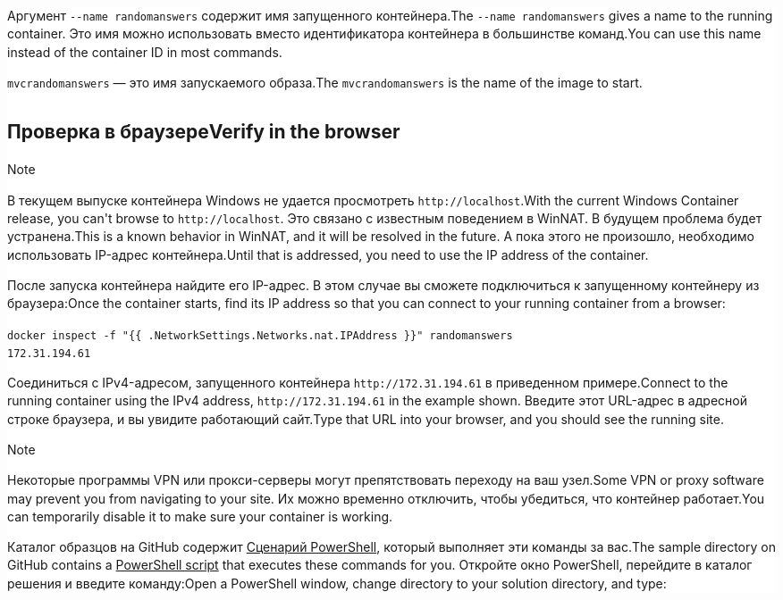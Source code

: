 <span data-ttu-id="674bc-171">Аргумент `--name randomanswers` содержит имя запущенного контейнера.</span><span class="sxs-lookup"><span data-stu-id="674bc-171">The `--name randomanswers` gives a name to the running container.</span></span> <span data-ttu-id="674bc-172">Это имя можно использовать вместо идентификатора контейнера в большинстве команд.</span><span class="sxs-lookup"><span data-stu-id="674bc-172">You can use this name instead of the container ID in most commands.</span></span>

<span data-ttu-id="674bc-173">`mvcrandomanswers` — это имя запускаемого образа.</span><span class="sxs-lookup"><span data-stu-id="674bc-173">The `mvcrandomanswers` is the name of the image to start.</span></span>

## <a name="verify-in-the-browser"></a><span data-ttu-id="674bc-174">Проверка в браузере</span><span class="sxs-lookup"><span data-stu-id="674bc-174">Verify in the browser</span></span>

> [!NOTE]
> <span data-ttu-id="674bc-175">В текущем выпуске контейнера Windows не удается просмотреть `http://localhost`.</span><span class="sxs-lookup"><span data-stu-id="674bc-175">With the current Windows Container release, you can't browse to `http://localhost`.</span></span>
> <span data-ttu-id="674bc-176">Это связано с известным поведением в WinNAT. В будущем проблема будет устранена.</span><span class="sxs-lookup"><span data-stu-id="674bc-176">This is a known behavior in WinNAT, and it will be resolved in the future.</span></span> <span data-ttu-id="674bc-177">А пока этого не произошло, необходимо использовать IP-адрес контейнера.</span><span class="sxs-lookup"><span data-stu-id="674bc-177">Until that is addressed, you need to use the IP address of the container.</span></span>

<span data-ttu-id="674bc-178">После запуска контейнера найдите его IP-адрес. В этом случае вы сможете подключиться к запущенному контейнеру из браузера:</span><span class="sxs-lookup"><span data-stu-id="674bc-178">Once the container starts, find its IP address so that you can connect to your running container from a browser:</span></span>

```console
docker inspect -f "{{ .NetworkSettings.Networks.nat.IPAddress }}" randomanswers
172.31.194.61
```

<span data-ttu-id="674bc-179">Соединиться с IPv4-адресом, запущенного контейнера `http://172.31.194.61` в приведенном примере.</span><span class="sxs-lookup"><span data-stu-id="674bc-179">Connect to the running container using the IPv4 address, `http://172.31.194.61` in the example shown.</span></span> <span data-ttu-id="674bc-180">Введите этот URL-адрес в адресной строке браузера, и вы увидите работающий сайт.</span><span class="sxs-lookup"><span data-stu-id="674bc-180">Type that URL into your browser, and you should see the running site.</span></span>

> [!NOTE]
> <span data-ttu-id="674bc-181">Некоторые программы VPN или прокси-серверы могут препятствовать переходу на ваш узел.</span><span class="sxs-lookup"><span data-stu-id="674bc-181">Some VPN or proxy software may prevent you from navigating to your site.</span></span>
> <span data-ttu-id="674bc-182">Их можно временно отключить, чтобы убедиться, что контейнер работает.</span><span class="sxs-lookup"><span data-stu-id="674bc-182">You can temporarily disable it to make sure your container is working.</span></span>

<span data-ttu-id="674bc-183">Каталог образцов на GitHub содержит [Сценарий PowerShell](https://github.com/dotnet/docs/tree/master/samples/framework/docker/MVCRandomAnswerGenerator/run.ps1), который выполняет эти команды за вас.</span><span class="sxs-lookup"><span data-stu-id="674bc-183">The sample directory on GitHub contains a [PowerShell script](https://github.com/dotnet/docs/tree/master/samples/framework/docker/MVCRandomAnswerGenerator/run.ps1) that executes these commands for you.</span></span> <span data-ttu-id="674bc-184">Откройте окно PowerShell, перейдите в каталог решения и введите команду:</span><span class="sxs-lookup"><span data-stu-id="674bc-184">Open a PowerShell window, change directory to your solution directory, and type:</span></span>


[windows-container]: media/aspnetmvc/SwitchContainer.png "Переключение на контейнер Windows"
[publish-connection]: media/aspnetmvc/PublishConnection.png "Публикация в файловой системе"
[publish-settings]: media/aspnetmvc/PublishSettings.png "Публикация: параметры"